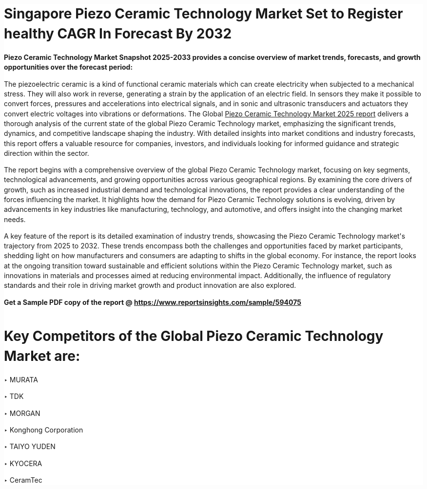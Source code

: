 # Singapore Piezo Ceramic Technology Market Set to Register healthy CAGR In Forecast By 2032

<strong>Piezo Ceramic Technology Market Snapshot 2025-2033 provides a concise overview of market trends, forecasts, and growth opportunities over the forecast period:</strong>

The piezoelectric ceramic is a kind of functional ceramic materials which can create electricity when subjected to a mechanical stress. They will also work in reverse, generating a strain by the application of an electric field. In sensors they make it possible to convert forces, pressures and accelerations into electrical signals, and in sonic and ultrasonic transducers and actuators they convert electric voltages into vibrations or deformations. The Global <a href=https://www.reportsinsights.com/sample/594075>Piezo Ceramic Technology Market 2025 report</a> delivers a thorough analysis of the current state of the global Piezo Ceramic Technology market, emphasizing the significant trends, dynamics, and competitive landscape shaping the industry. With detailed insights into market conditions and industry forecasts, this report offers a valuable resource for companies, investors, and individuals looking for informed guidance and strategic direction within the sector.

The report begins with a comprehensive overview of the global Piezo Ceramic Technology market, focusing on key segments, technological advancements, and growing opportunities across various geographical regions. By examining the core drivers of growth, such as increased industrial demand and technological innovations, the report provides a clear understanding of the forces influencing the market. It highlights how the demand for Piezo Ceramic Technology solutions is evolving, driven by advancements in key industries like manufacturing, technology, and automotive, and offers insight into the changing market needs.

A key feature of the report is its detailed examination of industry trends, showcasing the Piezo Ceramic Technology market's trajectory from 2025 to 2032. These trends encompass both the challenges and opportunities faced by market participants, shedding light on how manufacturers and consumers are adapting to shifts in the global economy. For instance, the report looks at the ongoing transition toward sustainable and efficient solutions within the Piezo Ceramic Technology market, such as innovations in materials and processes aimed at reducing environmental impact. Additionally, the influence of regulatory standards and their role in driving market growth and product innovation are also explored.

<strong>Get a Sample PDF copy of the report @ <a href=https://www.reportsinsights.com/sample/594075>https://www.reportsinsights.com/sample/594075</a></strong>

# <strong>Key Competitors of the Global Piezo Ceramic Technology Market are:</strong>

‣ MURATA

‣ TDK

‣ MORGAN

‣ Konghong Corporation

‣ TAIYO YUDEN

‣ KYOCERA

‣ CeramTec

